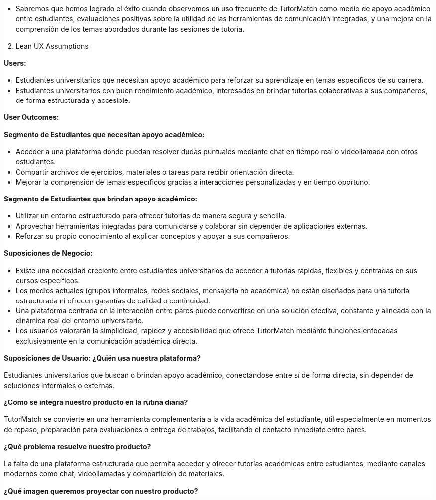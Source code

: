 - Sabremos que hemos logrado el éxito cuando observemos un uso frecuente de TutorMatch como medio de apoyo académico entre estudiantes, evaluaciones positivas sobre la utilidad de las herramientas de comunicación integradas, y una mejora en la comprensión de los temas abordados durante las sesiones de tutoría. 
2. Lean UX Assumptions 

**Users:** 

- Estudiantes universitarios que necesitan apoyo académico para reforzar su aprendizaje en temas específicos de su carrera. 
- Estudiantes universitarios con buen rendimiento académico, interesados en brindar tutorías colaborativas a sus compañeros, de forma estructurada y accesible. 

**User Outcomes:** 

**Segmento de Estudiantes que necesitan apoyo académico:** 

- Acceder a una plataforma donde puedan resolver dudas puntuales mediante chat en tiempo real o videollamada con otros estudiantes. 
- Compartir archivos de ejercicios, materiales o tareas para recibir orientación directa. 
- Mejorar la comprensión de temas específicos gracias a interacciones personalizadas y en tiempo oportuno. 

**Segmento de Estudiantes que brindan apoyo académico:** 

- Utilizar un entorno estructurado para ofrecer tutorías de manera segura y sencilla. 
- Aprovechar  herramientas  integradas  para  comunicarse  y  colaborar  sin  depender  de aplicaciones externas. 
- Reforzar su propio conocimiento al explicar conceptos y apoyar a sus compañeros. 

**Suposiciones de Negocio:** 

- Existe una necesidad creciente entre estudiantes universitarios de acceder a tutorías rápidas, flexibles y centradas en sus cursos específicos. 
- Los medios actuales (grupos informales, redes sociales, mensajería no académica) no están diseñados para una tutoría estructurada ni ofrecen garantías de calidad o continuidad. 
- Una plataforma centrada en la interacción entre pares puede convertirse en una solución efectiva, constante y alineada con la dinámica real del entorno universitario. 
- Los usuarios valorarán la simplicidad, rapidez y accesibilidad que ofrece TutorMatch mediante funciones enfocadas exclusivamente en la comunicación académica directa. 

**Suposiciones de Usuario: ¿Quién usa nuestra plataforma?** 

Estudiantes universitarios que buscan o brindan apoyo académico, conectándose entre sí de forma directa, sin depender de soluciones informales o externas. 

**¿Cómo se integra nuestro producto en la rutina diaria?** 

TutorMatch se convierte en una herramienta complementaria a la vida académica del estudiante, útil especialmente en momentos de repaso, preparación para evaluaciones o entrega de trabajos, facilitando el contacto inmediato entre pares. 

**¿Qué problema resuelve nuestro producto?** 

La falta de una plataforma estructurada que permita acceder y ofrecer tutorías académicas entre estudiantes, mediante canales modernos como chat, videollamadas y compartición de materiales. 

**¿Qué imagen queremos proyectar con nuestro producto?** 
